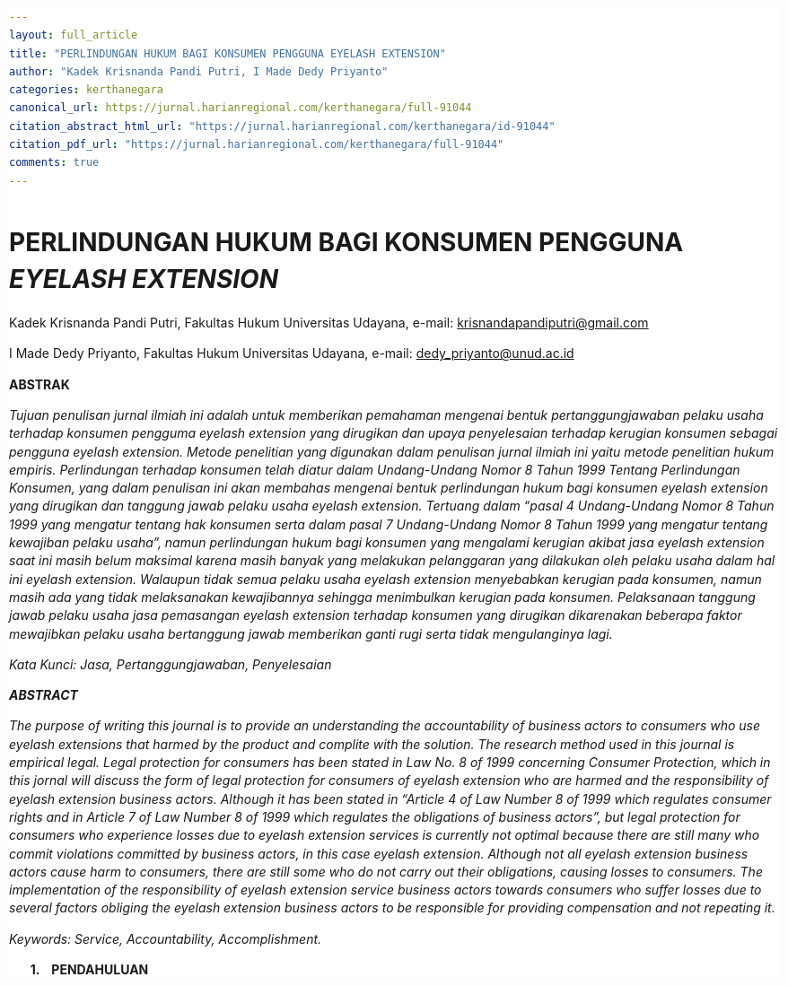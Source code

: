 ```yaml
---
layout: full_article
title: "PERLINDUNGAN HUKUM BAGI KONSUMEN PENGGUNA EYELASH EXTENSION"
author: "Kadek Krisnanda Pandi Putri, I Made Dedy Priyanto"
categories: kerthanegara
canonical_url: https://jurnal.harianregional.com/kerthanegara/full-91044 
citation_abstract_html_url: "https://jurnal.harianregional.com/kerthanegara/id-91044"
citation_pdf_url: "https://jurnal.harianregional.com/kerthanegara/full-91044"  
comments: true
---
```


<a name="caption1"></a>
<h1><a name="bookmark0"></a><span class="font6" style="font-weight:bold;"><a name="bookmark1"></a>PERLINDUNGAN HUKUM BAGI KONSUMEN PENGGUNA </span><span class="font6" style="font-weight:bold;font-style:italic;">EYELASH EXTENSION</span></h1>
<p><span class="font5">Kadek Krisnanda Pandi Putri, Fakultas Hukum Universitas Udayana, e-mail: </span><a href="mailto:krisnandapandiputri@gmail.com"><span class="font5">krisnandapandiputri@gmail.com</span></a></p>
<p><span class="font5">I Made Dedy Priyanto, Fakultas Hukum Universitas Udayana, e-mail: </span><a href="mailto:dedy_priyanto@unud.ac.id"><span class="font5">dedy_priyanto@unud.ac.id</span></a></p>
<p><span class="font0" style="font-weight:bold;">ABSTRAK</span></p>
<p><span class="font2" style="font-style:italic;">Tujuan penulisan jurnal ilmiah ini adalah untuk memberikan pemahaman mengenai bentuk pertanggungjawaban pelaku usaha terhadap konsumen pengguma eyelash extension yang dirugikan dan upaya penyelesaian terhadap kerugian konsumen sebagai pengguna eyelash extension. Metode penelitian yang digunakan dalam penulisan jurnal ilmiah ini yaitu metode penelitian hukum empiris. Perlindungan terhadap konsumen telah diatur dalam Undang-Undang Nomor 8 Tahun 1999 Tentang Perlindungan Konsumen, yang dalam penulisan ini akan membahas mengenai bentuk perlindungan hukum bagi konsumen eyelash extension yang dirugikan dan tanggung jawab pelaku usaha eyelash extension. Tertuang dalam “pasal 4 Undang-Undang Nomor 8 Tahun 1999 yang mengatur tentang hak konsumen serta dalam pasal 7 Undang-Undang Nomor 8 Tahun 1999 yang mengatur tentang kewajiban pelaku usaha”, namun perlindungan hukum bagi konsumen yang mengalami kerugian akibat jasa eyelash extension saat ini masih belum maksimal karena masih banyak yang melakukan pelanggaran yang dilakukan oleh pelaku usaha dalam hal ini eyelash extension. Walaupun tidak semua pelaku usaha eyelash extension menyebabkan kerugian pada konsumen, namun masih ada yang tidak melaksanakan kewajibannya sehingga menimbulkan kerugian pada konsumen. Pelaksanaan tanggung jawab pelaku usaha jasa pemasangan eyelash extension terhadap konsumen yang dirugikan dikarenakan beberapa faktor mewajibkan pelaku usaha bertanggung jawab memberikan ganti rugi serta tidak mengulanginya lagi.</span></p>
<p><span class="font2" style="font-style:italic;">Kata Kunci: Jasa, Pertanggungjawaban, Penyelesaian</span></p>
<p><span class="font2" style="font-weight:bold;font-style:italic;">ABSTRACT</span></p>
<p><span class="font2" style="font-style:italic;">The purpose of writing this journal is to provide an understanding the accountability of business actors to consumers who use eyelash extensions that harmed by the product and complite with the solution. The research method used in this journal is empirical legal. Legal protection for consumers has been stated in Law No. 8 of 1999 concerning Consumer Protection, which in this jornal will discuss the form of legal protection for consumers of eyelash extension who are harmed and the responsibility of eyelash extension business actors. Although it has been stated in “Article 4 of Law Number 8 of 1999 which regulates consumer rights and in Article 7 of Law Number 8 of 1999 which regulates the obligations of business actors”, but legal protection for consumers who experience losses due to eyelash extension services is currently not optimal because there are still many who commit violations committed by business actors, in this case eyelash extension. Although not all eyelash extension business actors cause harm to consumers, there are still some who do not carry out their obligations, causing losses to consumers. The implementation of the responsibility of eyelash extension service business actors towards consumers who suffer losses due to several factors obliging the eyelash extension business actors to be responsible for providing compensation and not repeating it.</span></p>
<p><span class="font2" style="font-style:italic;">Keywords: Service, Accountability, Accomplishment.</span></p>
<ul style="list-style:none;"><li>
<p><span class="font4" style="font-weight:bold;">1. &nbsp;&nbsp;&nbsp;PENDAHULUAN</span></p>
<ul style="list-style:none;">
<li>